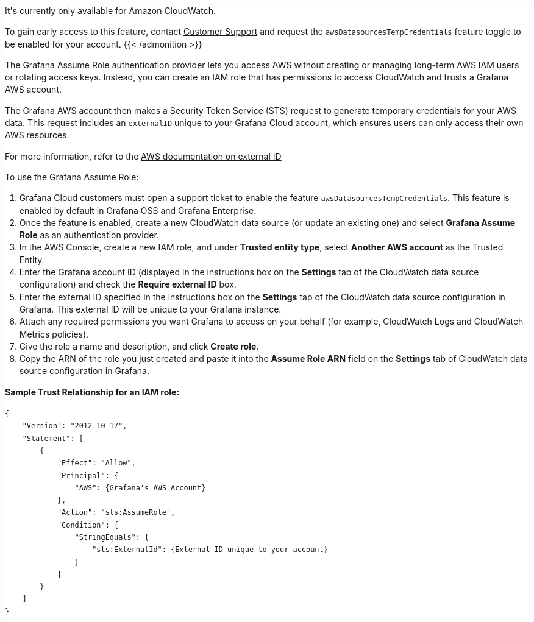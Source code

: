 It's currently only available for Amazon CloudWatch.

To gain early access to this feature, contact [Customer Support](https://grafana.com/contact/) and request the `awsDatasourcesTempCredentials` feature toggle to be enabled for your account.
{{< /admonition >}}

The Grafana Assume Role authentication provider lets you access AWS without creating or managing long-term AWS IAM users or rotating access keys. Instead, you can create an IAM role that has permissions to access CloudWatch and trusts a Grafana AWS account.

The Grafana AWS account then makes a Security Token Service (STS) request to generate temporary credentials for your AWS data. This request includes an `externalID` unique to your Grafana Cloud account, which ensures users can only access their own AWS resources.

For more information, refer to the [AWS documentation on external ID](https://docs.aws.amazon.com/IAM/latest/UserGuide/id_roles_create_for-user_externalid.html)




To use the Grafana Assume Role:

1. Grafana Cloud customers must open a support ticket to enable the feature `awsDatasourcesTempCredentials`.
   This feature is enabled by default in Grafana OSS and Grafana Enterprise.
2. Once the feature is enabled, create a new CloudWatch data source (or update an existing one) and select **Grafana Assume Role** as an authentication provider.
3. In the AWS Console, create a new IAM role, and under **Trusted entity type**, select **Another AWS account** as the Trusted Entity.
4. Enter the Grafana account ID (displayed in the instructions box on the **Settings** tab of the CloudWatch data source configuration) and check the **Require external ID** box.
5. Enter the external ID specified in the instructions box on the **Settings** tab of the CloudWatch data source configuration in Grafana. This external ID will be unique to your Grafana instance.
6. Attach any required permissions you want Grafana to access on your behalf (for example, CloudWatch Logs and CloudWatch Metrics policies).
7. Give the role a name and description, and click **Create role**.
8. Copy the ARN of the role you just created and paste it into the **Assume Role ARN** field on the **Settings** tab of CloudWatch data source configuration in Grafana.

**Sample Trust Relationship for an IAM role:**

```
{
    "Version": "2012-10-17",
    "Statement": [
        {
            "Effect": "Allow",
            "Principal": {
                "AWS": {Grafana's AWS Account}
            },
            "Action": "sts:AssumeRole",
            "Condition": {
                "StringEquals": {
                    "sts:ExternalId": {External ID unique to your account}
                }
            }
        }
    ]
}
```
